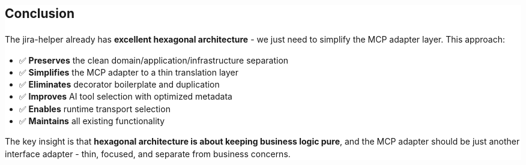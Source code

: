 ## Conclusion

The jira-helper already has **excellent hexagonal architecture** - we just need to simplify the MCP adapter layer. This approach:

- ✅ **Preserves** the clean domain/application/infrastructure separation
- ✅ **Simplifies** the MCP adapter to a thin translation layer
- ✅ **Eliminates** decorator boilerplate and duplication
- ✅ **Improves** AI tool selection with optimized metadata
- ✅ **Enables** runtime transport selection
- ✅ **Maintains** all existing functionality

The key insight is that **hexagonal architecture is about keeping business logic pure**, and the MCP adapter should be just another interface adapter - thin, focused, and separate from business concerns.
